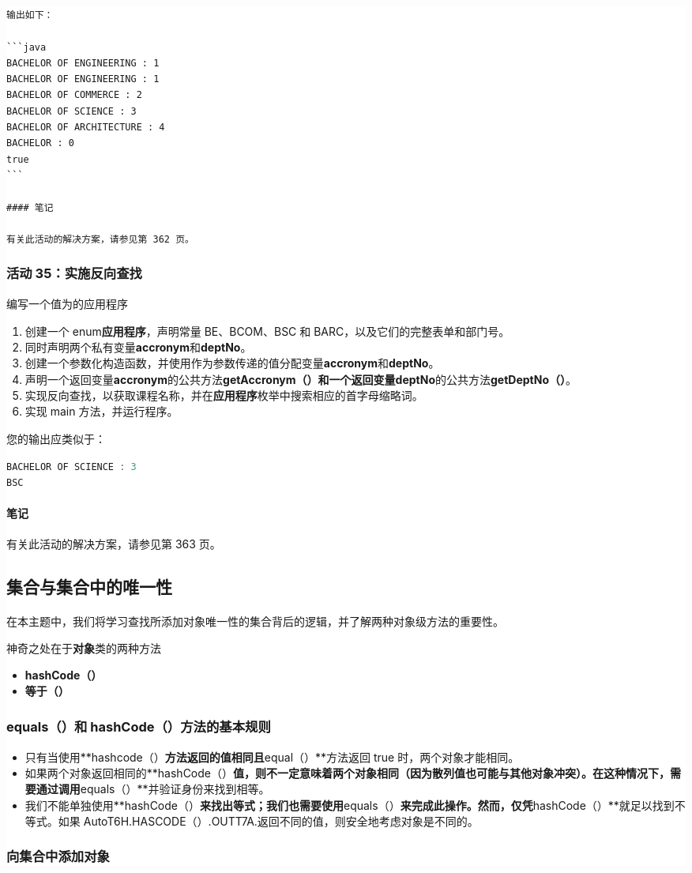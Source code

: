     输出如下：

    ```java
    BACHELOR OF ENGINEERING : 1
    BACHELOR OF ENGINEERING : 1
    BACHELOR OF COMMERCE : 2
    BACHELOR OF SCIENCE : 3
    BACHELOR OF ARCHITECTURE : 4
    BACHELOR : 0
    true
    ```

    #### 笔记

    有关此活动的解决方案，请参见第 362 页。

### 活动 35：实施反向查找

编写一个值为的应用程序

1.  创建一个 enum**应用程序**，声明常量 BE、BCOM、BSC 和 BARC，以及它们的完整表单和部门号。
2.  同时声明两个私有变量**accronym**和**deptNo**。
3.  创建一个参数化构造函数，并使用作为参数传递的值分配变量**accronym**和**deptNo**。
4.  声明一个返回变量**accronym**的公共方法**getAccronym（）**和一个返回变量**deptNo**的公共方法**getDeptNo（）**。
5.  实现反向查找，以获取课程名称，并在**应用程序**枚举中搜索相应的首字母缩略词。
6.  实现 main 方法，并运行程序。

您的输出应类似于：

```java
BACHELOR OF SCIENCE : 3
BSC
```

#### 笔记

有关此活动的解决方案，请参见第 363 页。

## 集合与集合中的唯一性

在本主题中，我们将学习查找所添加对象唯一性的集合背后的逻辑，并了解两种对象级方法的重要性。

神奇之处在于**对象**类的两种方法

*   **hashCode（）**
*   **等于（）**

### equals（）和 hashCode（）方法的基本规则

*   只有当使用**hashcode（）**方法返回的值相同且**equal（）**方法返回 true 时，两个对象才能相同。
*   如果两个对象返回相同的**hashCode（）**值，则不一定意味着两个对象相同（因为散列值也可能与其他对象冲突）。在这种情况下，需要通过调用**equals（）**并验证身份来找到相等。
*   我们不能单独使用**hashCode（）**来找出等式；我们也需要使用**equals（）**来完成此操作。然而，仅凭**hashCode（）**就足以找到不等式。如果 AutoT6H.HASCODE（）.OUTT7A.返回不同的值，则安全地考虑对象是不同的。

### 向集合中添加对象
